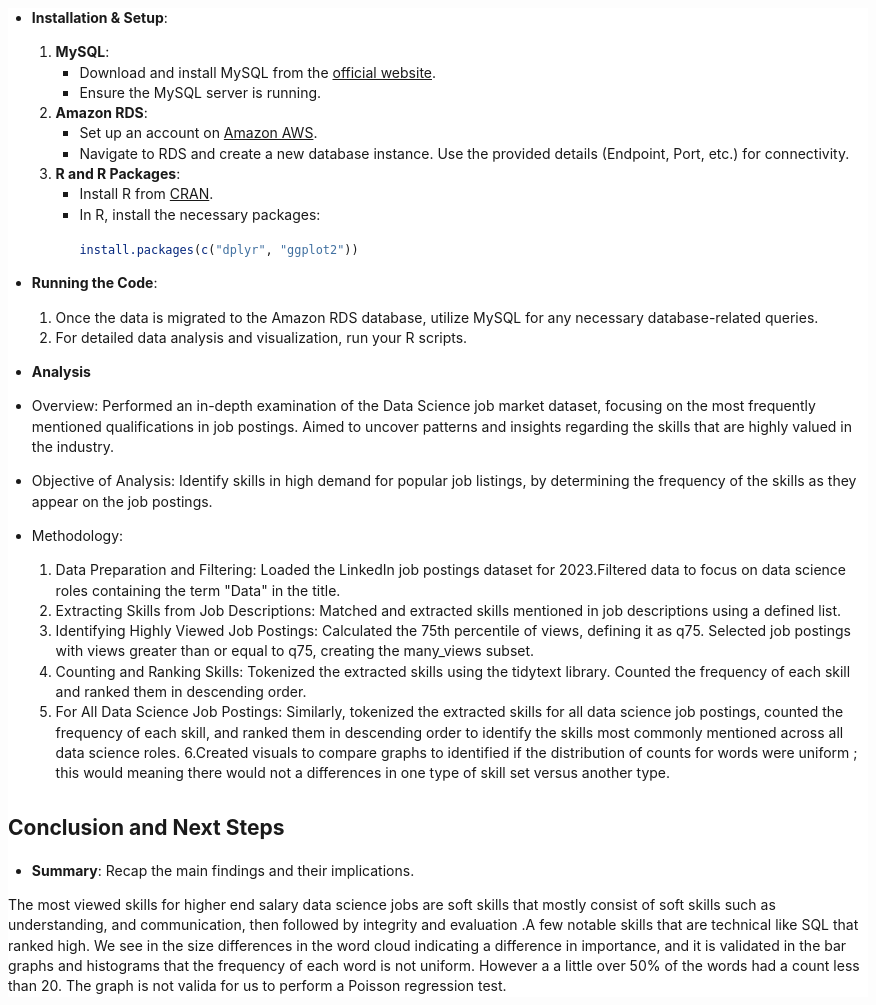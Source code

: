 - **Installation & Setup**: 
  1. **MySQL**:
     - Download and install MySQL from the [official website](https://dev.mysql.com/downloads/).
     - Ensure the MySQL server is running.
  2. **Amazon RDS**:
     - Set up an account on [Amazon AWS](https://aws.amazon.com/).
     - Navigate to RDS and create a new database instance. Use the provided details (Endpoint, Port, etc.) for connectivity.
  3. **R and R Packages**:
     - Install R from [CRAN](https://cran.r-project.org/).
     - In R, install the necessary packages:
       ```R
       install.packages(c("dplyr", "ggplot2"))
       ```

- **Running the Code**: 
  1. Once the data is migrated to the Amazon RDS database, utilize MySQL for any necessary database-related queries.
  2. For detailed data analysis and visualization, run your R scripts.
  
- **Analysis**
- Overview: Performed an in-depth examination of the Data Science job market dataset, focusing on the most frequently mentioned qualifications in job postings. Aimed to uncover patterns and insights regarding the skills that are highly valued in the industry.
- Objective of Analysis: Identify skills in high demand for popular job listings, by determining the frequency of the skills as they appear on the job postings. 
- Methodology:
  1. Data Preparation and Filtering: Loaded the LinkedIn job postings dataset for 2023.Filtered data to focus on data science roles containing the term "Data" in the title.
  2. Extracting Skills from Job Descriptions: Matched and extracted skills mentioned in job descriptions using a defined list.
  3. Identifying Highly Viewed Job Postings: Calculated the 75th percentile of views,  defining it as q75. Selected job postings with views greater than or equal to q75, creating the many_views subset.
  4. Counting and Ranking Skills: Tokenized the extracted skills using the tidytext library.
Counted the frequency of each skill and ranked them in descending order.
  5. For All Data Science Job Postings: Similarly, tokenized the extracted skills for all data science job postings, counted the frequency of each skill, and ranked them in descending order to identify the skills most commonly mentioned across all data science roles.
  6.Created visuals to compare graphs to identified if the distribution of counts for words were uniform ; this would meaning there would  not a differences in one type of skill set versus another type.
  
## Conclusion and Next Steps
- **Summary**: Recap the main findings and their implications.

The most viewed skills for higher end salary data science jobs are soft skills that mostly consist of soft skills such as  understanding, and communication,  then followed by  integrity and evaluation .A few notable skills that are technical like SQL that ranked high. We see in the size differences in the word cloud indicating a difference in importance, and it is validated in the bar graphs and histograms  that the frequency of each word is not uniform. However a a little over 50% of the words had a count less than 20. The graph is not valida for us to perform a Poisson regression test. 

